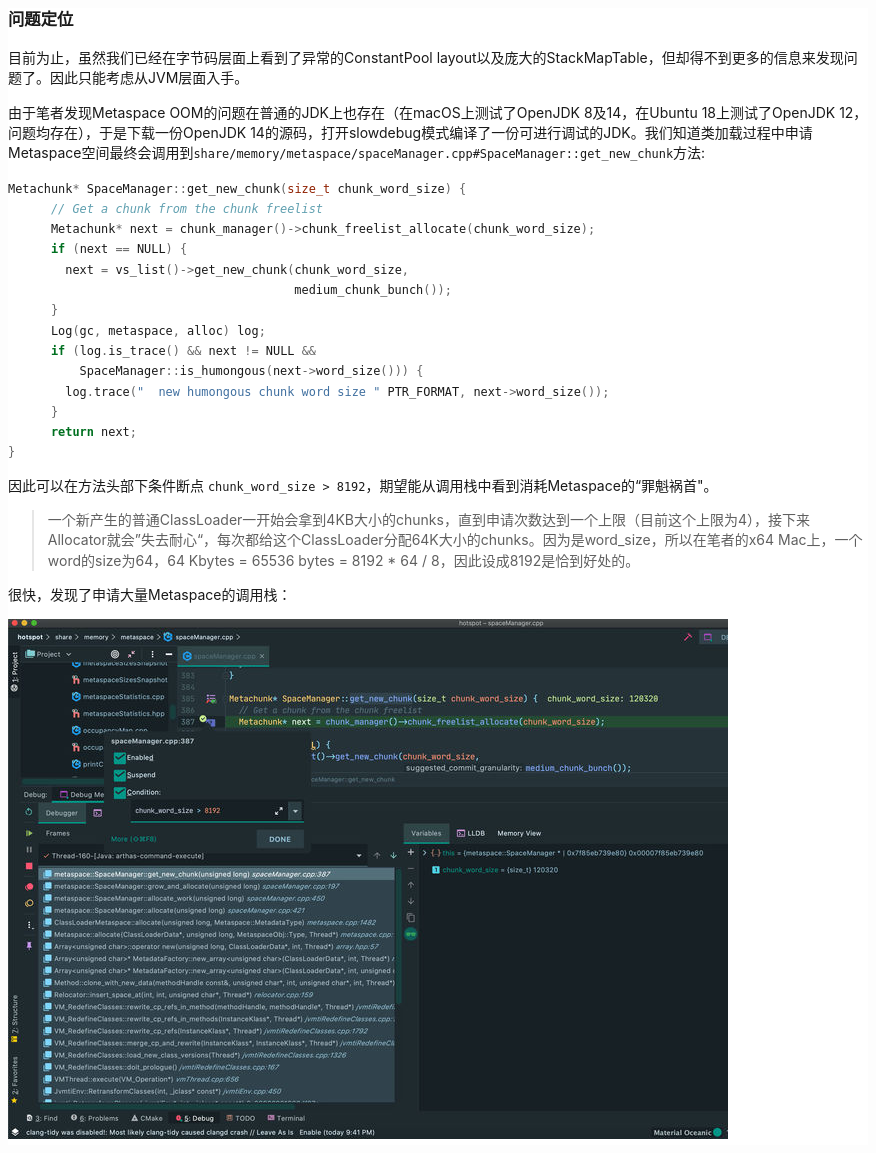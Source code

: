 ### 问题定位

目前为止，虽然我们已经在字节码层面上看到了异常的ConstantPool layout以及庞大的StackMapTable，但却得不到更多的信息来发现问题了。因此只能考虑从JVM层面入手。

由于笔者发现Metaspace OOM的问题在普通的JDK上也存在（在macOS上测试了OpenJDK 8及14，在Ubuntu 18上测试了OpenJDK 12，问题均存在），于是下载一份OpenJDK 14的源码，打开slowdebug模式编译了一份可进行调试的JDK。我们知道类加载过程中申请Metaspace空间最终会调用到`share/memory/metaspace/spaceManager.cpp#SpaceManager::get_new_chunk`方法:

```cpp
Metachunk* SpaceManager::get_new_chunk(size_t chunk_word_size) {
      // Get a chunk from the chunk freelist
      Metachunk* next = chunk_manager()->chunk_freelist_allocate(chunk_word_size);
      if (next == NULL) {
        next = vs_list()->get_new_chunk(chunk_word_size,
                                        medium_chunk_bunch());
      }
      Log(gc, metaspace, alloc) log;
      if (log.is_trace() && next != NULL &&
          SpaceManager::is_humongous(next->word_size())) {
        log.trace("  new humongous chunk word size " PTR_FORMAT, next->word_size());
      }
      return next;
}
```

因此可以在方法头部下条件断点 `chunk_word_size > 8192`，期望能从调用栈中看到消耗Metaspace的“罪魁祸首"。

> 一个新产生的普通ClassLoader一开始会拿到4KB大小的chunks，直到申请次数达到一个上限（目前这个上限为4），接下来Allocator就会”失去耐心“，每次都给这个ClassLoader分配64K大小的chunks。因为是word_size，所以在笔者的x64 Mac上，一个word的size为64，64 Kbytes = 65536 bytes = 8192 * 64 / 8，因此设成8192是恰到好处的。

很快，发现了申请大量Metaspace的调用栈：



![img](RealAccident.assets/v2-2e2b72b588df06ce594305a1f2d7231a_720w.jpg)
